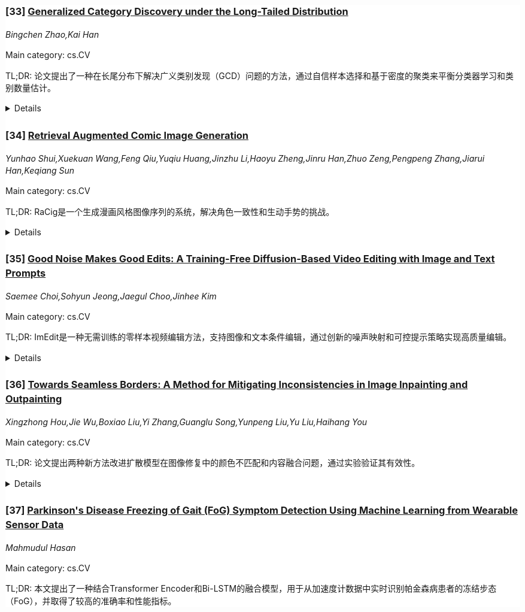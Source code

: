 
### [33] [Generalized Category Discovery under the Long-Tailed Distribution](https://arxiv.org/abs/2506.12515)
*Bingchen Zhao,Kai Han*

Main category: cs.CV

TL;DR: 论文提出了一种在长尾分布下解决广义类别发现（GCD）问题的方法，通过自信样本选择和基于密度的聚类来平衡分类器学习和类别数量估计。


<details><summary>Details</summary></details>


### [34] [Retrieval Augmented Comic Image Generation](https://arxiv.org/abs/2506.12517)
*Yunhao Shui,Xuekuan Wang,Feng Qiu,Yuqiu Huang,Jinzhu Li,Haoyu Zheng,Jinru Han,Zhuo Zeng,Pengpeng Zhang,Jiarui Han,Keqiang Sun*

Main category: cs.CV

TL;DR: RaCig是一个生成漫画风格图像序列的系统，解决角色一致性和生动手势的挑战。


<details><summary>Details</summary></details>


### [35] [Good Noise Makes Good Edits: A Training-Free Diffusion-Based Video Editing with Image and Text Prompts](https://arxiv.org/abs/2506.12520)
*Saemee Choi,Sohyun Jeong,Jaegul Choo,Jinhee Kim*

Main category: cs.CV

TL;DR: ImEdit是一种无需训练的零样本视频编辑方法，支持图像和文本条件编辑，通过创新的噪声映射和可控提示策略实现高质量编辑。


<details><summary>Details</summary></details>


### [36] [Towards Seamless Borders: A Method for Mitigating Inconsistencies in Image Inpainting and Outpainting](https://arxiv.org/abs/2506.12530)
*Xingzhong Hou,Jie Wu,Boxiao Liu,Yi Zhang,Guanglu Song,Yunpeng Liu,Yu Liu,Haihang You*

Main category: cs.CV

TL;DR: 论文提出两种新方法改进扩散模型在图像修复中的颜色不匹配和内容融合问题，通过实验验证其有效性。


<details><summary>Details</summary></details>


### [37] [Parkinson's Disease Freezing of Gait (FoG) Symptom Detection Using Machine Learning from Wearable Sensor Data](https://arxiv.org/abs/2506.12561)
*Mahmudul Hasan*

Main category: cs.CV

TL;DR: 本文提出了一种结合Transformer Encoder和Bi-LSTM的融合模型，用于从加速度计数据中实时识别帕金森病患者的冻结步态（FoG），并取得了较高的准确率和性能指标。
